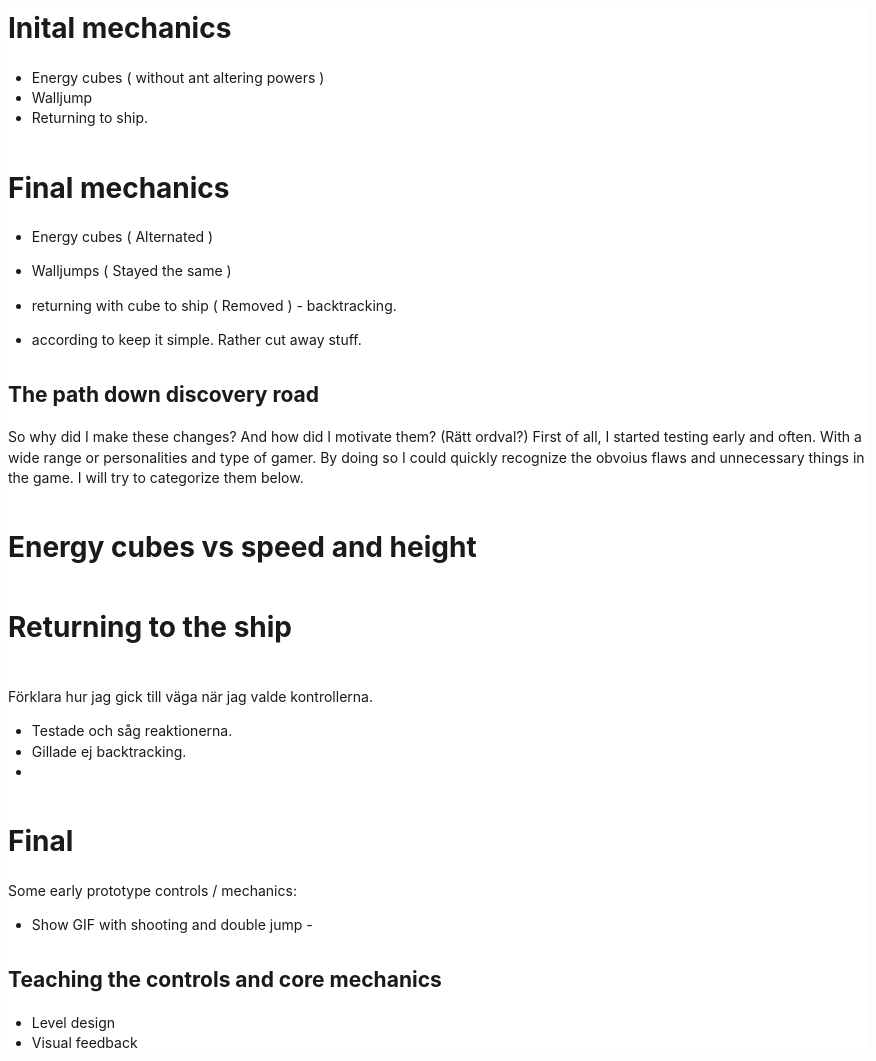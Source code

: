 # Inital mechanics #
- Energy cubes ( without ant altering powers )
- Walljump
- Returning to ship.

# Final mechanics #
- Energy cubes ( Alternated )
- Walljumps ( Stayed the same )
- returning with cube to ship ( Removed ) - backtracking.

- according to keep it simple. Rather cut away stuff.

## The path down discovery road ##
So why did I make these changes? And how did I motivate them? (Rätt ordval?) 
First of all, I started testing early and often. With a wide range or personalities and type of gamer. By doing so I could quickly recognize the obvoius flaws and unnecessary things in the game. I will try to categorize them below.

# Energy cubes vs speed and height #

# Returning to the ship #

# 




Förklara hur jag gick till väga när jag valde kontrollerna.

- Testade och såg reaktionerna.
- Gillade ej backtracking.
- 



# Final #

Some early prototype controls / mechanics:

- Show GIF with shooting and double jump -







## Teaching the controls and core mechanics ##
- Level design
- Visual feedback

